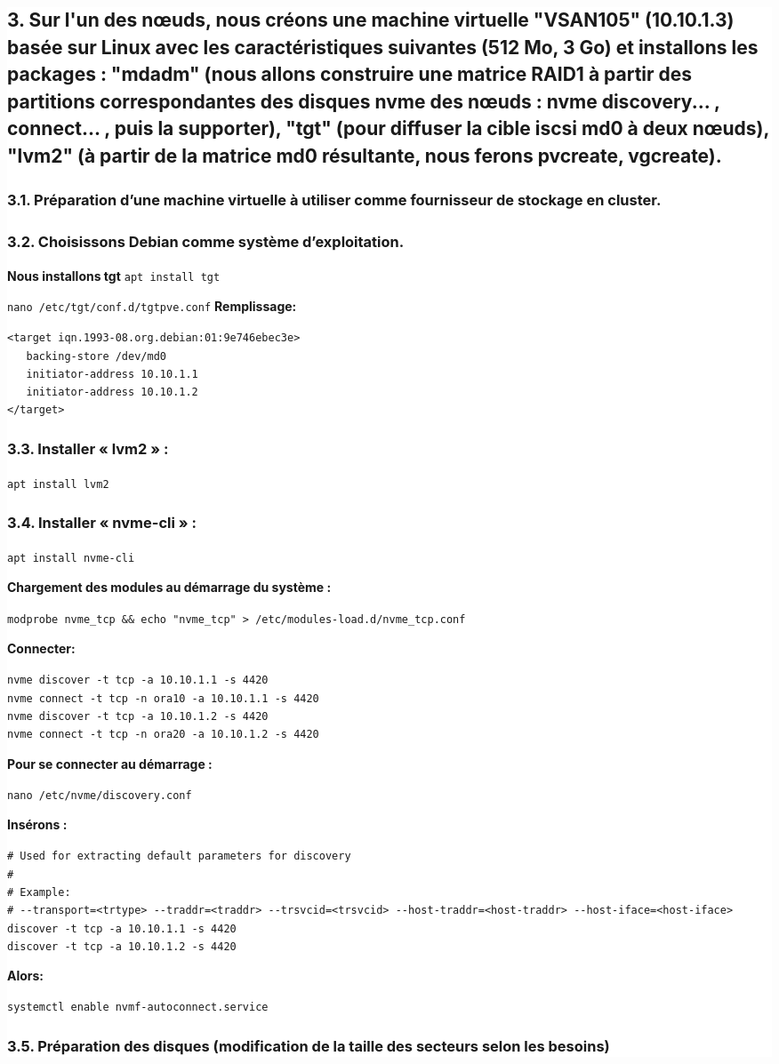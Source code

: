 ## 3.	Sur l'un des nœuds, nous créons une machine virtuelle "VSAN105" (10.10.1.3) basée sur Linux avec les caractéristiques suivantes (512 Mo, 3 Go) et installons les packages : "mdadm" (nous allons construire une matrice RAID1 à partir des partitions correspondantes des disques nvme des nœuds : nvme discovery... , connect... , puis la supporter), "tgt" (pour diffuser la cible iscsi md0 à deux nœuds), "lvm2" (à partir de la matrice md0 résultante, nous ferons pvcreate, vgcreate).

### 3.1. Préparation d’une machine virtuelle à utiliser comme fournisseur de stockage en cluster.

### 3.2. Choisissons Debian comme système d’exploitation.
**Nous installons tgt**
`apt install tgt`

`nano /etc/tgt/conf.d/tgtpve.conf` 
**Remplissage:**  
```
<target iqn.1993-08.org.debian:01:9e746ebec3e>
   backing-store /dev/md0
   initiator-address 10.10.1.1
   initiator-address 10.10.1.2
</target>
```

### 3.3. Installer « lvm2 » : 
`apt install lvm2`

### 3.4. Installer « nvme-cli » :
`apt install nvme-cli`

**Chargement des modules au démarrage du système :**  

`modprobe nvme_tcp && echo "nvme_tcp" > /etc/modules-load.d/nvme_tcp.conf`  

**Connecter:**  
```
nvme discover -t tcp -a 10.10.1.1 -s 4420
nvme connect -t tcp -n ora10 -a 10.10.1.1 -s 4420
nvme discover -t tcp -a 10.10.1.2 -s 4420
nvme connect -t tcp -n ora20 -a 10.10.1.2 -s 4420
```
**Pour se connecter au démarrage :**

`nano /etc/nvme/discovery.conf`  

**Insérons :**  
```
# Used for extracting default parameters for discovery
#
# Example:
# --transport=<trtype> --traddr=<traddr> --trsvcid=<trsvcid> --host-traddr=<host-traddr> --host-iface=<host-iface>
discover -t tcp -a 10.10.1.1 -s 4420
discover -t tcp -a 10.10.1.2 -s 4420
```
**Alors:**
```
systemctl enable nvmf-autoconnect.service
```
### 3.5. Préparation des disques (modification de la taille des secteurs selon les besoins)
